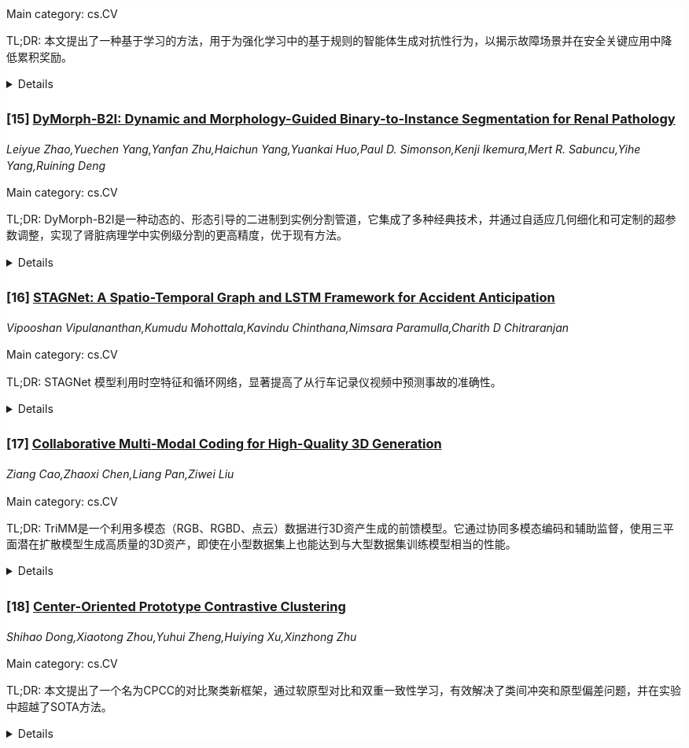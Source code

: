 Main category: cs.CV

TL;DR: 本文提出了一种基于学习的方法，用于为强化学习中的基于规则的智能体生成对抗性行为，以揭示故障场景并在安全关键应用中降低累积奖励。


<details><summary>Details</summary></details>


### [15] [DyMorph-B2I: Dynamic and Morphology-Guided Binary-to-Instance Segmentation for Renal Pathology](https://arxiv.org/abs/2508.15208)
*Leiyue Zhao,Yuechen Yang,Yanfan Zhu,Haichun Yang,Yuankai Huo,Paul D. Simonson,Kenji Ikemura,Mert R. Sabuncu,Yihe Yang,Ruining Deng*

Main category: cs.CV

TL;DR: DyMorph-B2I是一种动态的、形态引导的二进制到实例分割管道，它集成了多种经典技术，并通过自适应几何细化和可定制的超参数调整，实现了肾脏病理学中实例级分割的更高精度，优于现有方法。


<details><summary>Details</summary></details>


### [16] [STAGNet: A Spatio-Temporal Graph and LSTM Framework for Accident Anticipation](https://arxiv.org/abs/2508.15216)
*Vipooshan Vipulananthan,Kumudu Mohottala,Kavindu Chinthana,Nimsara Paramulla,Charith D Chitraranjan*

Main category: cs.CV

TL;DR: STAGNet 模型利用时空特征和循环网络，显著提高了从行车记录仪视频中预测事故的准确性。


<details><summary>Details</summary></details>


### [17] [Collaborative Multi-Modal Coding for High-Quality 3D Generation](https://arxiv.org/abs/2508.15228)
*Ziang Cao,Zhaoxi Chen,Liang Pan,Ziwei Liu*

Main category: cs.CV

TL;DR: TriMM是一个利用多模态（RGB、RGBD、点云）数据进行3D资产生成的前馈模型。它通过协同多模态编码和辅助监督，使用三平面潜在扩散模型生成高质量的3D资产，即使在小型数据集上也能达到与大型数据集训练模型相当的性能。


<details><summary>Details</summary></details>


### [18] [Center-Oriented Prototype Contrastive Clustering](https://arxiv.org/abs/2508.15231)
*Shihao Dong,Xiaotong Zhou,Yuhui Zheng,Huiying Xu,Xinzhong Zhu*

Main category: cs.CV

TL;DR: 本文提出了一个名为CPCC的对比聚类新框架，通过软原型对比和双重一致性学习，有效解决了类间冲突和原型偏差问题，并在实验中超越了SOTA方法。


<details><summary>Details</summary></details>
